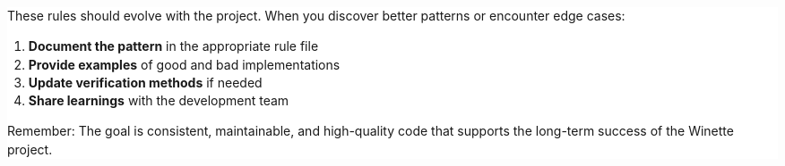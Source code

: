 These rules should evolve with the project. When you discover better patterns or encounter edge cases:

1. **Document the pattern** in the appropriate rule file
2. **Provide examples** of good and bad implementations
3. **Update verification methods** if needed
4. **Share learnings** with the development team

Remember: The goal is consistent, maintainable, and high-quality code that supports the long-term success
of the Winette project.
